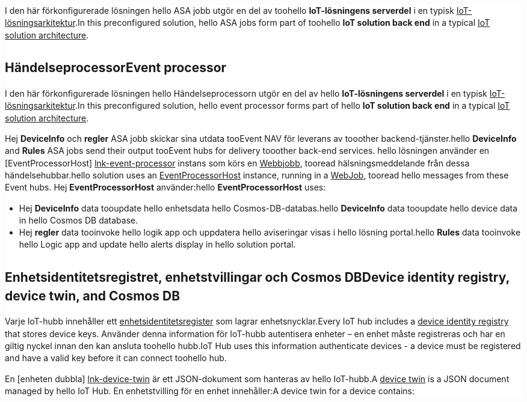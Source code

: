 <span data-ttu-id="3a6c1-203">I den här förkonfigurerade lösningen hello ASA jobb utgör en del av toohello **IoT-lösningens serverdel** i en typisk [IoT-lösningsarkitektur][lnk-what-is-azure-iot].</span><span class="sxs-lookup"><span data-stu-id="3a6c1-203">In this preconfigured solution, hello ASA jobs form part of toohello **IoT solution back end** in a typical [IoT solution architecture][lnk-what-is-azure-iot].</span></span>

## <a name="event-processor"></a><span data-ttu-id="3a6c1-204">Händelseprocessor</span><span class="sxs-lookup"><span data-stu-id="3a6c1-204">Event processor</span></span>

<span data-ttu-id="3a6c1-205">I den här förkonfigurerade lösningen hello Händelseprocessorn utgör en del av hello **IoT-lösningens serverdel** i en typisk [IoT-lösningsarkitektur][lnk-what-is-azure-iot].</span><span class="sxs-lookup"><span data-stu-id="3a6c1-205">In this preconfigured solution, hello event processor forms part of hello **IoT solution back end** in a typical [IoT solution architecture][lnk-what-is-azure-iot].</span></span>

<span data-ttu-id="3a6c1-206">Hej **DeviceInfo** och **regler** ASA jobb skickar sina utdata tooEvent NAV för leverans av tooother backend-tjänster.</span><span class="sxs-lookup"><span data-stu-id="3a6c1-206">hello **DeviceInfo** and **Rules** ASA jobs send their output tooEvent hubs for delivery tooother back-end services.</span></span> <span data-ttu-id="3a6c1-207">hello lösningen använder en [EventProcessorHost] [ lnk-event-processor] instans som körs en [Webbjobb][lnk-web-job], tooread hälsningsmeddelande från dessa händelsehubbar.</span><span class="sxs-lookup"><span data-stu-id="3a6c1-207">hello solution uses an [EventProcessorHost][lnk-event-processor] instance, running in a [WebJob][lnk-web-job], tooread hello messages from these Event hubs.</span></span> <span data-ttu-id="3a6c1-208">Hej **EventProcessorHost** använder:</span><span class="sxs-lookup"><span data-stu-id="3a6c1-208">hello **EventProcessorHost** uses:</span></span>
- <span data-ttu-id="3a6c1-209">Hej **DeviceInfo** data tooupdate hello enhetsdata hello Cosmos-DB-databas.</span><span class="sxs-lookup"><span data-stu-id="3a6c1-209">hello **DeviceInfo** data tooupdate hello device data in hello Cosmos DB database.</span></span>
- <span data-ttu-id="3a6c1-210">Hej **regler** data tooinvoke hello logik app och uppdatera hello aviseringar visas i hello lösning portal.</span><span class="sxs-lookup"><span data-stu-id="3a6c1-210">hello **Rules** data tooinvoke hello Logic app and update hello alerts display in hello solution portal.</span></span>

## <a name="device-identity-registry-device-twin-and-cosmos-db"></a><span data-ttu-id="3a6c1-211">Enhetsidentitetsregistret, enhetstvillingar och Cosmos DB</span><span class="sxs-lookup"><span data-stu-id="3a6c1-211">Device identity registry, device twin, and Cosmos DB</span></span>

<span data-ttu-id="3a6c1-212">Varje IoT-hubb innehåller ett [enhetsidentitetsregister][lnk-identity-registry] som lagrar enhetsnycklar.</span><span class="sxs-lookup"><span data-stu-id="3a6c1-212">Every IoT hub includes a [device identity registry][lnk-identity-registry] that stores device keys.</span></span> <span data-ttu-id="3a6c1-213">Använder denna information för IoT-hubb autentisera enheter – en enhet måste registreras och har en giltig nyckel innan den kan ansluta toohello hubb.</span><span class="sxs-lookup"><span data-stu-id="3a6c1-213">IoT Hub uses this information authenticate devices - a device must be registered and have a valid key before it can connect toohello hub.</span></span>

<span data-ttu-id="3a6c1-214">En [enheten dubbla] [ lnk-device-twin] är ett JSON-dokument som hanteras av hello IoT-hubb.</span><span class="sxs-lookup"><span data-stu-id="3a6c1-214">A [device twin][lnk-device-twin] is a JSON document managed by hello IoT Hub.</span></span> <span data-ttu-id="3a6c1-215">En enhetstvilling för en enhet innehåller:</span><span class="sxs-lookup"><span data-stu-id="3a6c1-215">A device twin for a device contains:</span></span>


[img-remote-monitoring-arch]: ./media/iot-suite-what-are-preconfigured-solutions/remote-monitoring-arch1.png
[img-dashboard]: ./media/iot-suite-what-are-preconfigured-solutions/dashboard.png
[lnk-what-is-azure-iot]: iot-suite-what-is-azure-iot.md
[lnk-asa]: https://azure.microsoft.com/documentation/services/stream-analytics/
[lnk-event-processor]: ../event-hubs/event-hubs-programming-guide.md#event-processor-host
[lnk-web-job]: ../app-service-web/web-sites-create-web-jobs.md
[lnk-identity-registry]: ../iot-hub/iot-hub-devguide-identity-registry.md
[lnk-predictive-maintenance]: iot-suite-predictive-overview.md
[lnk-azureiotsuite]: https://www.azureiotsuite.com/
[lnk-refarch]: http://download.microsoft.com/download/A/4/D/A4DAD253-BC21-41D3-B9D9-87D2AE6F0719/Microsoft_Azure_IoT_Reference_Architecture.pdf
[lnk-getstarted-preconfigured]: iot-suite-getstarted-preconfigured-solutions.md
[lnk-c2d-guidance]: ../iot-hub/iot-hub-devguide-c2d-guidance.md
[lnk-device-twin]: ../iot-hub/iot-hub-devguide-device-twins.md
[lnk-direct-methods]: ../iot-hub/iot-hub-devguide-direct-methods.md
[lnk-getstarted-factory]: iot-suite-connected-factory-overview.md